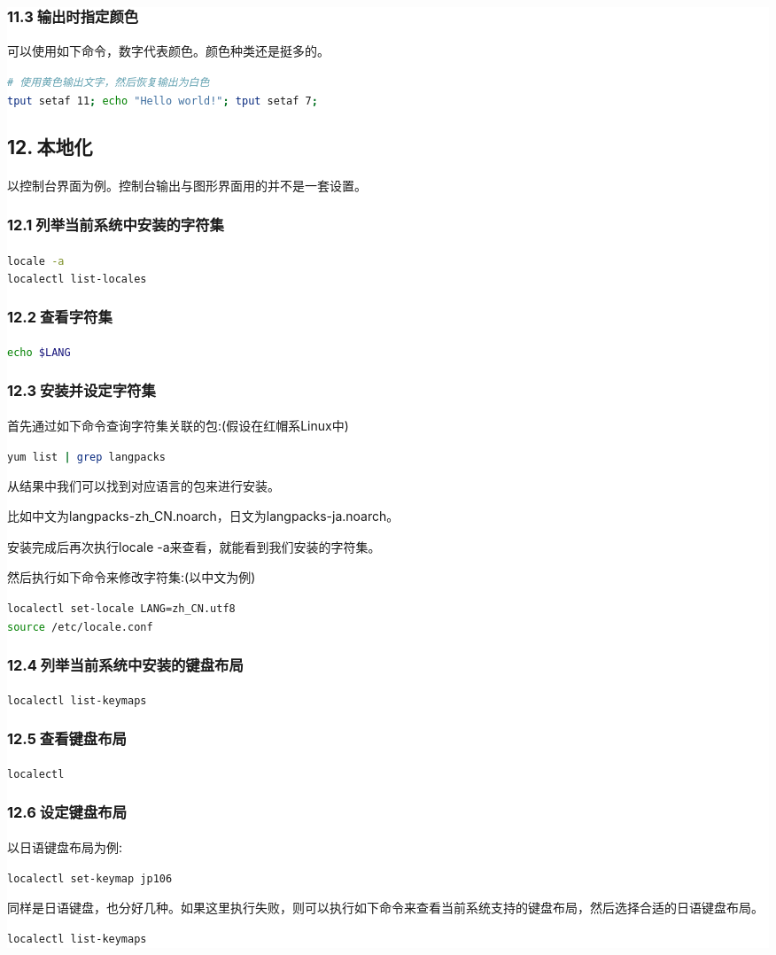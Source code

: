 ### 11.3	输出时指定颜色

可以使用如下命令，数字代表颜色。颜色种类还是挺多的。

```bash
# 使用黄色输出文字，然后恢复输出为白色
tput setaf 11; echo "Hello world!"; tput setaf 7;
```

## 12. 本地化

以控制台界面为例。控制台输出与图形界面用的并不是一套设置。	

### 12.1	列举当前系统中安装的字符集

```bash
locale -a
localectl list-locales
```

### 12.2	查看字符集

```bash
echo $LANG
```

### 12.3	安装并设定字符集

首先通过如下命令查询字符集关联的包:(假设在红帽系Linux中)

```bash
yum list | grep langpacks
```

从结果中我们可以找到对应语言的包来进行安装。

比如中文为langpacks-zh_CN.noarch，日文为langpacks-ja.noarch。

安装完成后再次执行locale -a来查看，就能看到我们安装的字符集。

然后执行如下命令来修改字符集:(以中文为例)

```bash
localectl set-locale LANG=zh_CN.utf8
source /etc/locale.conf
```

### 12.4	列举当前系统中安装的键盘布局

```bash
localectl list-keymaps
```

### 12.5	查看键盘布局

```bash
localectl
```

### 12.6	设定键盘布局

以日语键盘布局为例:

```bash
localectl set-keymap jp106  
```

同样是日语键盘，也分好几种。如果这里执行失败，则可以执行如下命令来查看当前系统支持的键盘布局，然后选择合适的日语键盘布局。

```bash
localectl list-keymaps 
```
